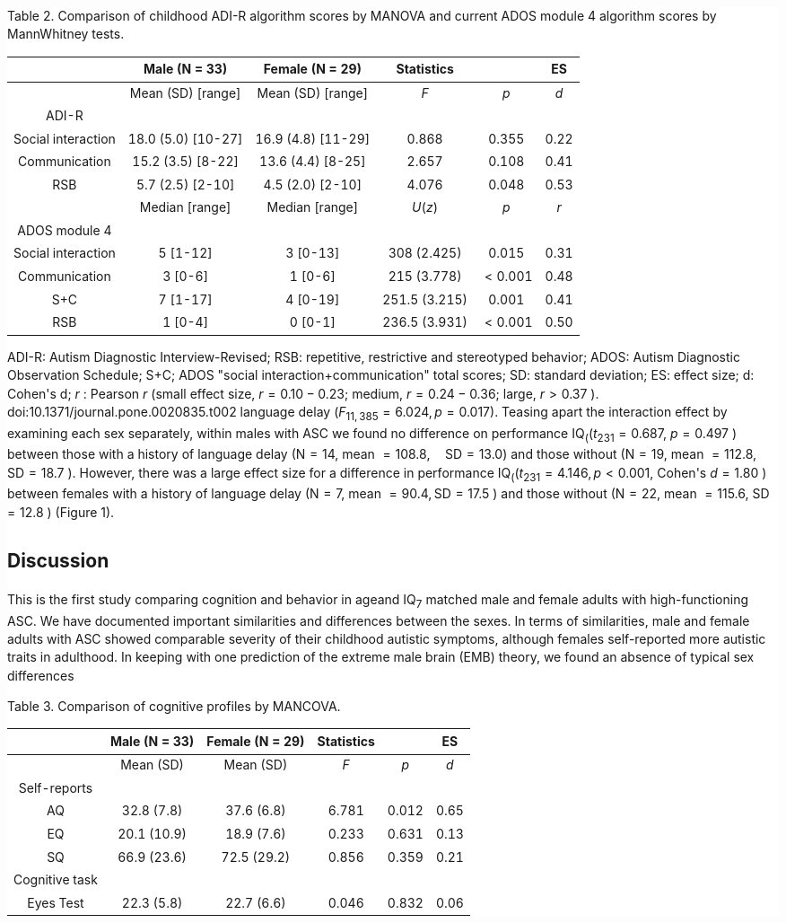 Table 2. Comparison of childhood ADI-R algorithm scores by MANOVA and current ADOS module 4 algorithm scores by MannWhitney tests.

|  | Male (N = 33) | Female (N = 29) | Statistics |  | ES |
| :--: | :--: | :--: | :--: | :--: | :--: |
|  | Mean (SD) [range] | Mean (SD) [range] | $F$ | $p$ | $d$ |
| ADI-R |  |  |  |  |  |
| Social interaction | 18.0 (5.0) [10-27] | 16.9 (4.8) [11-29] | 0.868 | 0.355 | 0.22 |
| Communication | 15.2 (3.5) [8-22] | 13.6 (4.4) [8-25] | 2.657 | 0.108 | 0.41 |
| RSB | 5.7 (2.5) [2-10] | 4.5 (2.0) [2-10] | 4.076 | 0.048 | 0.53 |
|  | Median [range] | Median [range] | $U(z)$ | $p$ | $r$ |
| ADOS module 4 |  |  |  |  |  |
| Social interaction | 5 [1-12] | 3 [0-13] | 308 (2.425) | 0.015 | 0.31 |
| Communication | 3 [0-6] | 1 [0-6] | 215 (3.778) | $<0.001$ | 0.48 |
| S+C | 7 [1-17] | 4 [0-19] | 251.5 (3.215) | 0.001 | 0.41 |
| RSB | 1 [0-4] | 0 [0-1] | 236.5 (3.931) | $<0.001$ | 0.50 |

ADI-R: Autism Diagnostic Interview-Revised; RSB: repetitive, restrictive and stereotyped behavior; ADOS: Autism Diagnostic Observation Schedule; S+C; ADOS "social interaction+communication" total scores; SD: standard deviation; ES: effect size; d: Cohen's d; $r$ : Pearson $r$ (small effect size, $r=0.10-0.23$; medium, $r=0.24-0.36$; large, $r>0.37$ ).
doi:10.1371/journal.pone.0020835.t002
language delay $\left(F_{11,385}=6.024, p=0.017\right)$. Teasing apart the interaction effect by examining each sex separately, within males with ASC we found no difference on performance $\mathrm{IQ}_{( }\left(t_{231}=0.687\right.$, $p=0.497$ ) between those with a history of language delay $(\mathrm{N}=14$, mean $=108.8, \quad \mathrm{SD}=13.0)$ and those without $(\mathrm{N}=19$, mean $=112.8, \mathrm{SD}=18.7$ ). However, there was a large effect size for a difference in performance $\mathrm{IQ}_{( }\left(t_{231}=4.146, p<0.001\right.$, Cohen's $d=1.80$ ) between females with a history of language delay $(\mathrm{N}=7$, mean $=90.4, \mathrm{SD}=17.5$ ) and those without $(\mathrm{N}=22$, mean $=115.6$, $\mathrm{SD}=12.8$ ) (Figure 1).

## Discussion

This is the first study comparing cognition and behavior in ageand $\mathrm{IQ}_{7}$ matched male and female adults with high-functioning ASC. We have documented important similarities and differences between the sexes. In terms of similarities, male and female adults with ASC showed comparable severity of their childhood autistic symptoms, although females self-reported more autistic traits in adulthood. In keeping with one prediction of the extreme male brain (EMB) theory, we found an absence of typical sex differences

Table 3. Comparison of cognitive profiles by MANCOVA.

|  | Male (N = 33) | Female (N = 29) | Statistics |  | ES |
| :--: | :--: | :--: | :--: | :--: | :--: |
|  | Mean (SD) | Mean (SD) | $F$ | $p$ | $d$ |
| Self-reports |  |  |  |  |  |
| AQ | 32.8 (7.8) | 37.6 (6.8) | 6.781 | 0.012 | 0.65 |
| EQ | 20.1 (10.9) | 18.9 (7.6) | 0.233 | 0.631 | 0.13 |
| SQ | 66.9 (23.6) | 72.5 (29.2) | 0.856 | 0.359 | 0.21 |
| Cognitive task |  |  |  |  |  |
| Eyes Test | 22.3 (5.8) | 22.7 (6.6) | 0.046 | 0.832 | 0.06 |
